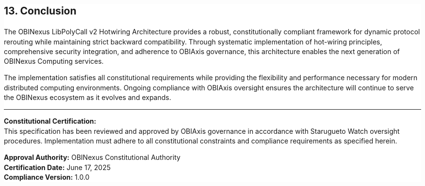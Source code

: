## 13. Conclusion

The OBINexus LibPolyCall v2 Hotwiring Architecture provides a robust, constitutionally compliant framework for dynamic protocol rerouting while maintaining strict backward compatibility. Through systematic implementation of hot-wiring principles, comprehensive security integration, and adherence to OBIAxis governance, this architecture enables the next generation of OBINexus Computing services.

The implementation satisfies all constitutional requirements while providing the flexibility and performance necessary for modern distributed computing environments. Ongoing compliance with OBIAxis oversight ensures the architecture will continue to serve the OBINexus ecosystem as it evolves and expands.

---

**Constitutional Certification:**  
This specification has been reviewed and approved by OBIAxis governance in accordance with Starugueto Watch oversight procedures. Implementation must adhere to all constitutional constraints and compliance requirements as specified herein.

**Approval Authority:** OBINexus Constitutional Authority  
**Certification Date:** June 17, 2025  
**Compliance Version:** 1.0.0